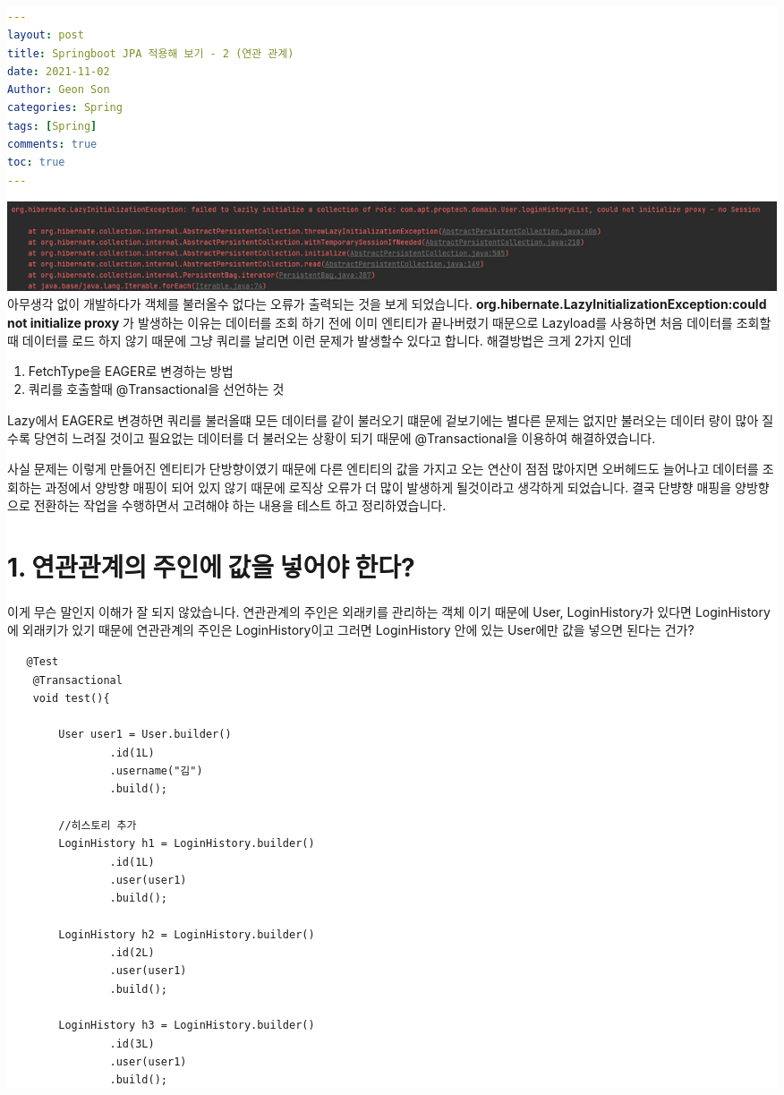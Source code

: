 ```yaml
---
layout: post
title: Springboot JPA 적용해 보기 - 2 (연관 관계)
date: 2021-11-02
Author: Geon Son
categories: Spring
tags: [Spring]
comments: true
toc: true    
---
```


![](/images/spring/r43hjolfl_1.png)
아무생각 없이 개발하다가 객체를 불러올수 없다는 오류가 출력되는 것을 보게 되었습니다.
**org.hibernate.LazyInitializationException:could not initialize proxy** 가 발생하는 이유는 데이터를 조회 하기 전에 이미 엔티티가 끝나버렸기 때문으로 Lazyload를 사용하면 처음 데이터를 조회할때 데이터를 로드 하지 않기 때문에 그냥 쿼리를 날리면 이런 문제가 발생할수 있다고 합니다. 해결방법은 크게 2가지 인데

1. FetchType을 EAGER로 변경하는 방법
2. 쿼리를 호출할때 @Transactional을 선언하는 것

Lazy에서 EAGER로 변경하면 쿼리를 불러올떄 모든 데이터를 같이 불러오기 떄문에 겉보기에는 별다른 문제는 없지만 불러오는 데이터 량이 많아 질수록 당연히 느려질 것이고 필요없는 데이터를 더 불러오는 상황이 되기 때문에 @Transactional을 이용하여 해결하였습니다.

사실 문제는 이렇게 만들어진 엔티티가 단방향이였기 때문에 다른 엔티티의 값을 가지고 오는 연산이 점점 많아지면 오버헤드도 늘어나고 데이터를 조회하는 과정에서 양방향 매핑이 되어 있지 않기 때문에 로직상 오류가 더 많이 발생하게 될것이라고 생각하게 되었습니다. 결국 단뱡향 매핑을 양방향으로 전환하는 작업을 수행하면서 고려해야 하는 내용을 테스트 하고 정리하였습니다.

# 1. 연관관계의 주인에 값을 넣어야 한다?

이게 무슨 말인지 이해가 잘 되지 않았습니다. 연관관계의 주인은 외래키를 관리하는 객체 이기 때문에 User, LoginHistory가 있다면 LoginHistory에 외래키가 있기 때문에 연관관계의 주인은 LoginHistory이고 그러면 LoginHistory 안에 있는 User에만 값을 넣으면 된다는 건가?

```
   @Test
    @Transactional
    void test(){

        User user1 = User.builder()
                .id(1L)
                .username("김")
                .build();

        //히스토리 추가
        LoginHistory h1 = LoginHistory.builder()
                .id(1L)
                .user(user1)
                .build();

        LoginHistory h2 = LoginHistory.builder()
                .id(2L)
                .user(user1)
                .build();

        LoginHistory h3 = LoginHistory.builder()
                .id(3L)
                .user(user1)
                .build();
```